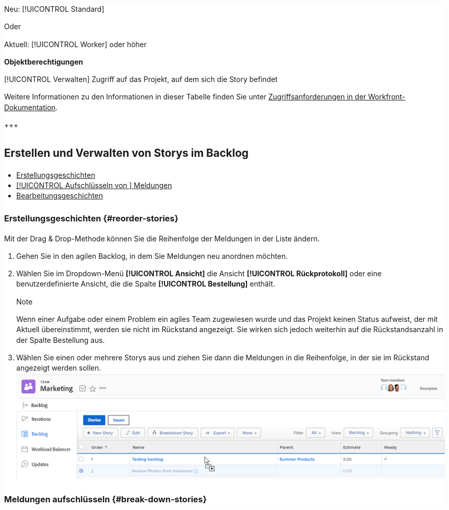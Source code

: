    <td> <p>Neu: [!UICONTROL Standard]</p><p>Oder</p><p>Aktuell: [!UICONTROL Worker] oder höher</p> </td> 
  </tr> 
  <tr> 
   <td role="rowheader"><strong>Objektberechtigungen</strong></td> 
   <td> <p>[!UICONTROL Verwalten] Zugriff auf das Projekt, auf dem sich die Story befindet</p>  </td> 
  </tr> 
 </tbody> 
</table>

Weitere Informationen zu den Informationen in dieser Tabelle finden Sie unter [Zugriffsanforderungen in der Workfront-Dokumentation](/help/quicksilver/administration-and-setup/add-users/access-levels-and-object-permissions/access-level-requirements-in-documentation.md).

+++

## Erstellen und Verwalten von Storys im Backlog

* [Erstellungsgeschichten](#reorder-stories)
* [[!UICONTROL  Aufschlüsseln von ] Meldungen](#break-down-stories)
* [Bearbeitungsgeschichten](#edit-stories)

### Erstellungsgeschichten {#reorder-stories}

Mit der Drag &amp; Drop-Methode können Sie die Reihenfolge der Meldungen in der Liste ändern.

1. Gehen Sie in den agilen Backlog, in dem Sie Meldungen neu anordnen möchten.
1. Wählen Sie im Dropdown-Menü **[!UICONTROL Ansicht]** die Ansicht **[!UICONTROL Rückprotokoll]** oder eine benutzerdefinierte Ansicht, die die Spalte **[!UICONTROL Bestellung]** enthält.

   >[!NOTE]
   >
   >Wenn einer Aufgabe oder einem Problem ein agiles Team zugewiesen wurde und das Projekt keinen Status aufweist, der mit Aktuell übereinstimmt, werden sie nicht im Rückstand angezeigt. Sie wirken sich jedoch weiterhin auf die Rückstandsanzahl in der Spalte Bestellung aus.

1. Wählen Sie einen oder mehrere Storys aus und ziehen Sie dann die Meldungen in die Reihenfolge, in der sie im Rückstand angezeigt werden sollen.\
   ![Ziehen Sie die Elemente im Rückstadium per Drag-and-Drop](assets/agile-backlog-drag-and-drop.png)

### Meldungen aufschlüsseln {#break-down-stories}
